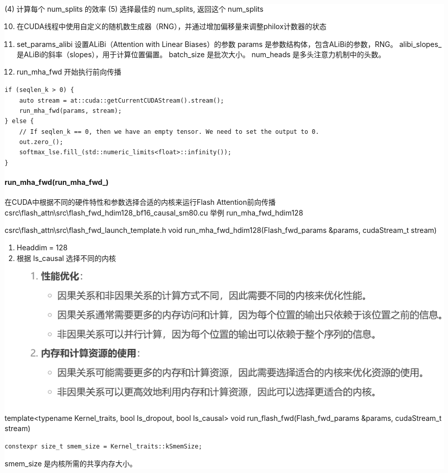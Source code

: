 (4) 计算每个 num_splits 的效率
(5) 选择最佳的 num_splits, 返回这个 num_splits

10. 在CUDA线程中使用自定义的随机数生成器（RNG），并通过增加偏移量来调整philox计数器的状态

11. set_params_alibi 设置ALiBi（Attention with Linear Biases）的参数
params 是参数结构体，包含ALiBi的参数，RNG。
alibi_slopes_ 是ALiBi的斜率（slopes），用于计算位置偏置。
batch_size 是批次大小。
num_heads 是多头注意力机制中的头数。

12. run_mha_fwd 开始执行前向传播
```
if (seqlen_k > 0) {
    auto stream = at::cuda::getCurrentCUDAStream().stream();
    run_mha_fwd(params, stream);
} else {
    // If seqlen_k == 0, then we have an empty tensor. We need to set the output to 0.
    out.zero_();
    softmax_lse.fill_(std::numeric_limits<float>::infinity());
}
```

#### run_mha_fwd(run_mha_fwd_)
在CUDA中根据不同的硬件特性和参数选择合适的内核来运行Flash Attention前向传播
csrc\flash_attn\src\flash_fwd_hdim128_bf16_causal_sm80.cu 举例
run_mha_fwd_hdim128

csrc\flash_attn\src\flash_fwd_launch_template.h
void run_mha_fwd_hdim128(Flash_fwd_params &params, cudaStream_t stream) 

1.  Headdim = 128
2.  根据 Is_causal 选择不同的内核
![Alt text](./img/attention/flash-attention-v2/image-code-2.png)


template<typename Kernel_traits, bool Is_dropout, bool Is_causal>
void run_flash_fwd(Flash_fwd_params &params, cudaStream_t stream) 

```
constexpr size_t smem_size = Kernel_traits::kSmemSize;
```
smem_size 是内核所需的共享内存大小。
